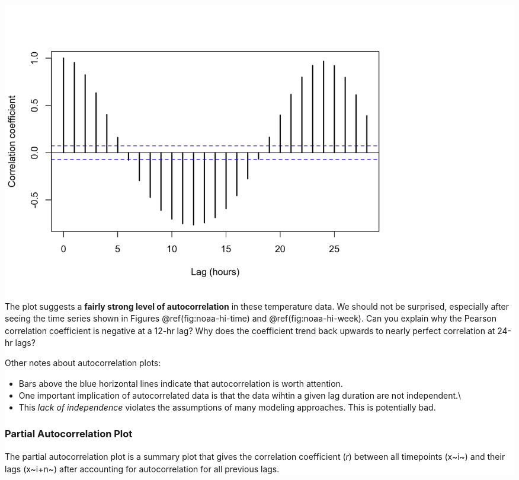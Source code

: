<img src="05-univar_eda_files/figure-html/acf-plot-1.png" width="672" />

The plot suggests a **fairly strong level of autocorrelation** in these
temperature data. We should not be surprised, especially after seeing
the time series shown in Figures \@ref(fig:noaa-hi-time) and
\@ref(fig:noaa-hi-week). Can you explain why the Pearson correlation
coefficient is negative at a 12-hr lag? Why does the coefficient trend
back upwards to nearly perfect correlation at 24-hr lags?

Other notes about autocorrelation plots:

-   Bars above the blue horizontal lines indicate that autocorrelation
    is worth attention.
-   One important implication of autocorrelated data is that the data
    wihtin a given lag duration are not independent.\
-   This *lack of independence* violates the assumptions of many
    modeling approaches. This is potentially bad.

### Partial Autocorrelation Plot

The partial autocorrelation plot is a summary plot that gives the
correlation coefficient (*r*) between all timepoints (x~i~) and their
lags (x~i+n~) after accounting for autocorrelation for all previous
lags.
